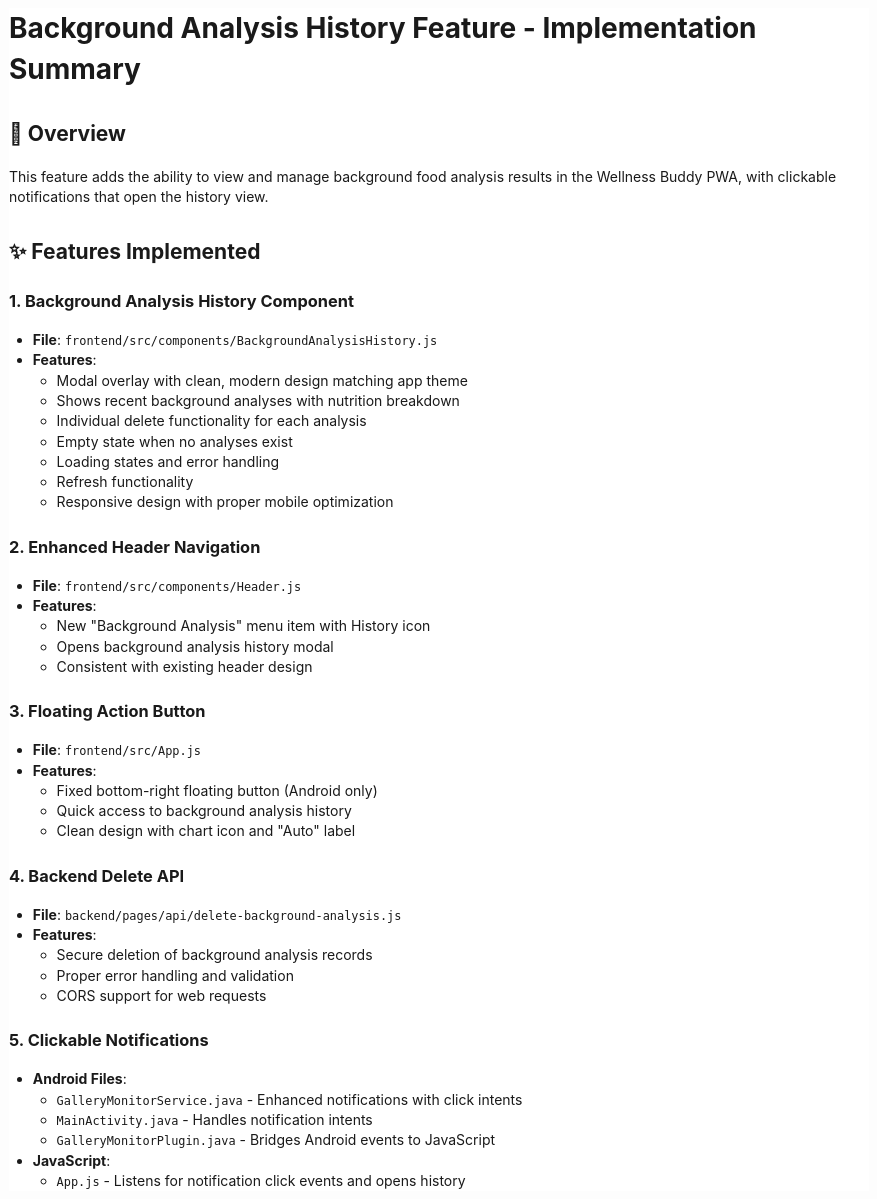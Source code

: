 # Background Analysis History Feature - Implementation Summary

## 🎯 Overview
This feature adds the ability to view and manage background food analysis results in the Wellness Buddy PWA, with clickable notifications that open the history view.

## ✨ Features Implemented

### 1. **Background Analysis History Component**
- **File**: `frontend/src/components/BackgroundAnalysisHistory.js`
- **Features**:
  - Modal overlay with clean, modern design matching app theme
  - Shows recent background analyses with nutrition breakdown
  - Individual delete functionality for each analysis
  - Empty state when no analyses exist
  - Loading states and error handling
  - Refresh functionality
  - Responsive design with proper mobile optimization

### 2. **Enhanced Header Navigation**
- **File**: `frontend/src/components/Header.js`
- **Features**:
  - New "Background Analysis" menu item with History icon
  - Opens background analysis history modal
  - Consistent with existing header design

### 3. **Floating Action Button**
- **File**: `frontend/src/App.js`
- **Features**:
  - Fixed bottom-right floating button (Android only)
  - Quick access to background analysis history
  - Clean design with chart icon and "Auto" label

### 4. **Backend Delete API**
- **File**: `backend/pages/api/delete-background-analysis.js`
- **Features**:
  - Secure deletion of background analysis records
  - Proper error handling and validation
  - CORS support for web requests

### 5. **Clickable Notifications**
- **Android Files**:
  - `GalleryMonitorService.java` - Enhanced notifications with click intents
  - `MainActivity.java` - Handles notification intents
  - `GalleryMonitorPlugin.java` - Bridges Android events to JavaScript
- **JavaScript**:
  - `App.js` - Listens for notification click events and opens history
